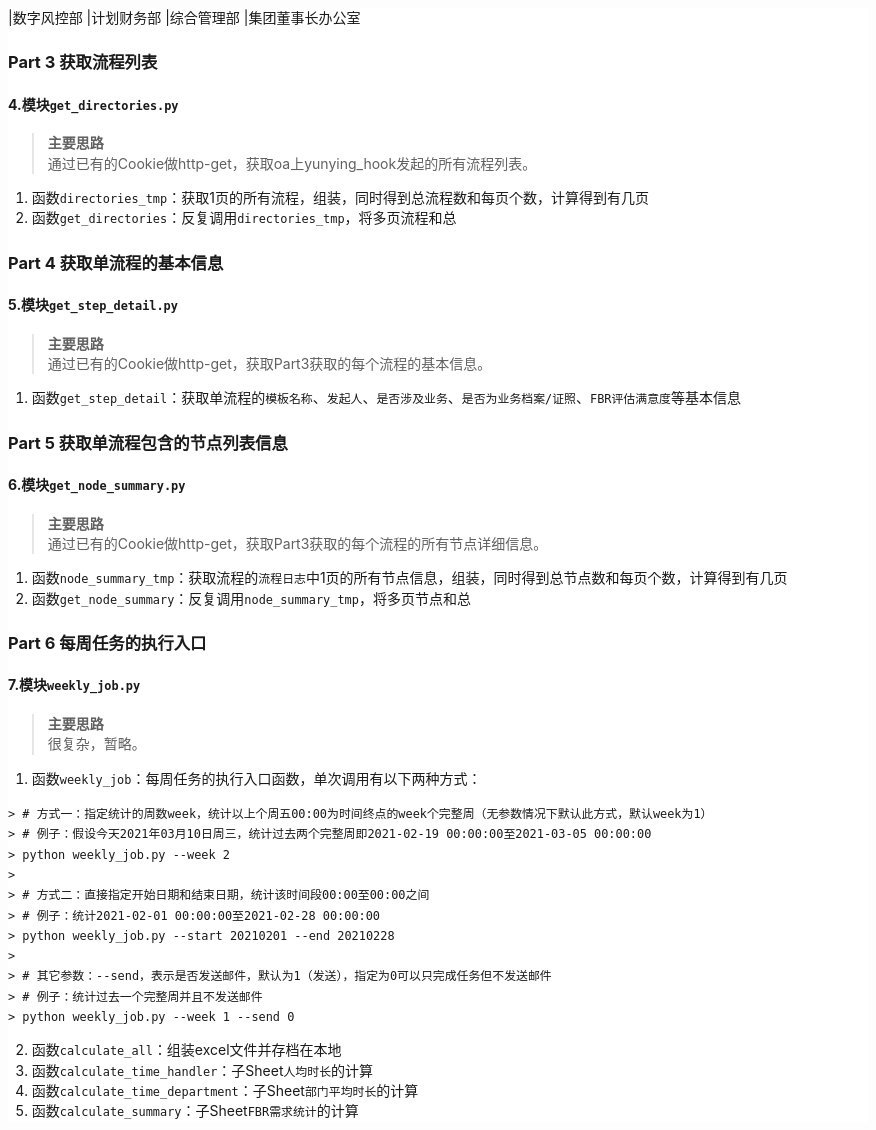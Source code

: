|数字风控部
|计划财务部
|综合管理部
|集团董事长办公室

### Part 3 获取流程列表
#### 4.模块`get_directories.py`
> **主要思路**  
通过已有的Cookie做http-get，获取oa上yunying_hook发起的所有流程列表。

1. 函数`directories_tmp`：获取1页的所有流程，组装，同时得到总流程数和每页个数，计算得到有几页
2. 函数`get_directories`：反复调用`directories_tmp`，将多页流程和总

### Part 4 获取单流程的基本信息
#### 5.模块`get_step_detail.py`
> **主要思路**  
通过已有的Cookie做http-get，获取Part3获取的每个流程的基本信息。

1. 函数`get_step_detail`：获取单流程的`模板名称`、`发起人`、`是否涉及业务`、`是否为业务档案/证照`、`FBR评估满意度`等基本信息

### Part 5 获取单流程包含的节点列表信息
#### 6.模块`get_node_summary.py`
> **主要思路**  
通过已有的Cookie做http-get，获取Part3获取的每个流程的所有节点详细信息。

1. 函数`node_summary_tmp`：获取流程的`流程日志`中1页的所有节点信息，组装，同时得到总节点数和每页个数，计算得到有几页
2. 函数`get_node_summary`：反复调用`node_summary_tmp`，将多页节点和总

### Part 6 每周任务的执行入口
#### 7.模块`weekly_job.py`
> **主要思路**  
很复杂，暂略。

1. 函数`weekly_job`：每周任务的执行入口函数，单次调用有以下两种方式：
```
> # 方式一：指定统计的周数week，统计以上个周五00:00为时间终点的week个完整周（无参数情况下默认此方式，默认week为1）
> # 例子：假设今天2021年03月10日周三，统计过去两个完整周即2021-02-19 00:00:00至2021-03-05 00:00:00
> python weekly_job.py --week 2
>
> # 方式二：直接指定开始日期和结束日期，统计该时间段00:00至00:00之间
> # 例子：统计2021-02-01 00:00:00至2021-02-28 00:00:00
> python weekly_job.py --start 20210201 --end 20210228
>
> # 其它参数：--send，表示是否发送邮件，默认为1（发送），指定为0可以只完成任务但不发送邮件
> # 例子：统计过去一个完整周并且不发送邮件
> python weekly_job.py --week 1 --send 0
```
2. 函数`calculate_all`：组装excel文件并存档在本地
3. 函数`calculate_time_handler`：子Sheet`人均时长`的计算
4. 函数`calculate_time_department`：子Sheet`部门平均时长`的计算
5. 函数`calculate_summary`：子Sheet`FBR需求统计`的计算

